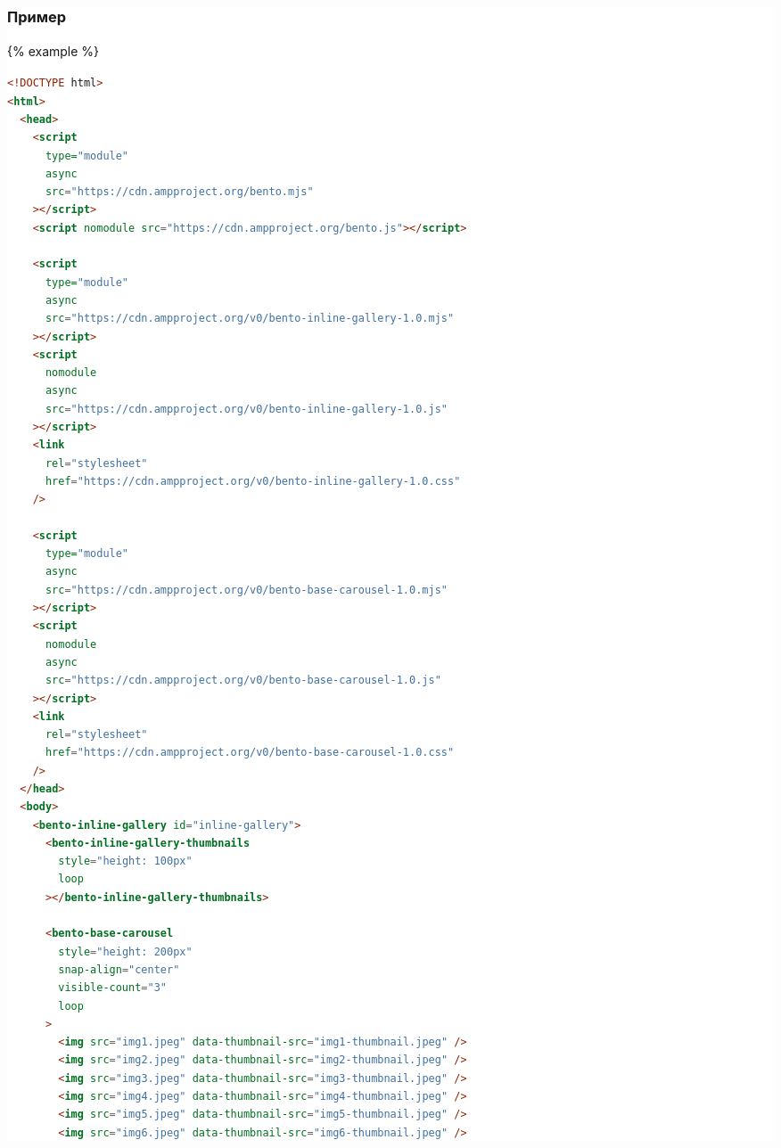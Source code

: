 ### Пример

{% example %}

```html
<!DOCTYPE html>
<html>
  <head>
    <script
      type="module"
      async
      src="https://cdn.ampproject.org/bento.mjs"
    ></script>
    <script nomodule src="https://cdn.ampproject.org/bento.js"></script>

    <script
      type="module"
      async
      src="https://cdn.ampproject.org/v0/bento-inline-gallery-1.0.mjs"
    ></script>
    <script
      nomodule
      async
      src="https://cdn.ampproject.org/v0/bento-inline-gallery-1.0.js"
    ></script>
    <link
      rel="stylesheet"
      href="https://cdn.ampproject.org/v0/bento-inline-gallery-1.0.css"
    />

    <script
      type="module"
      async
      src="https://cdn.ampproject.org/v0/bento-base-carousel-1.0.mjs"
    ></script>
    <script
      nomodule
      async
      src="https://cdn.ampproject.org/v0/bento-base-carousel-1.0.js"
    ></script>
    <link
      rel="stylesheet"
      href="https://cdn.ampproject.org/v0/bento-base-carousel-1.0.css"
    />
  </head>
  <body>
    <bento-inline-gallery id="inline-gallery">
      <bento-inline-gallery-thumbnails
        style="height: 100px"
        loop
      ></bento-inline-gallery-thumbnails>

      <bento-base-carousel
        style="height: 200px"
        snap-align="center"
        visible-count="3"
        loop
      >
        <img src="img1.jpeg" data-thumbnail-src="img1-thumbnail.jpeg" />
        <img src="img2.jpeg" data-thumbnail-src="img2-thumbnail.jpeg" />
        <img src="img3.jpeg" data-thumbnail-src="img3-thumbnail.jpeg" />
        <img src="img4.jpeg" data-thumbnail-src="img4-thumbnail.jpeg" />
        <img src="img5.jpeg" data-thumbnail-src="img5-thumbnail.jpeg" />
        <img src="img6.jpeg" data-thumbnail-src="img6-thumbnail.jpeg" />
```